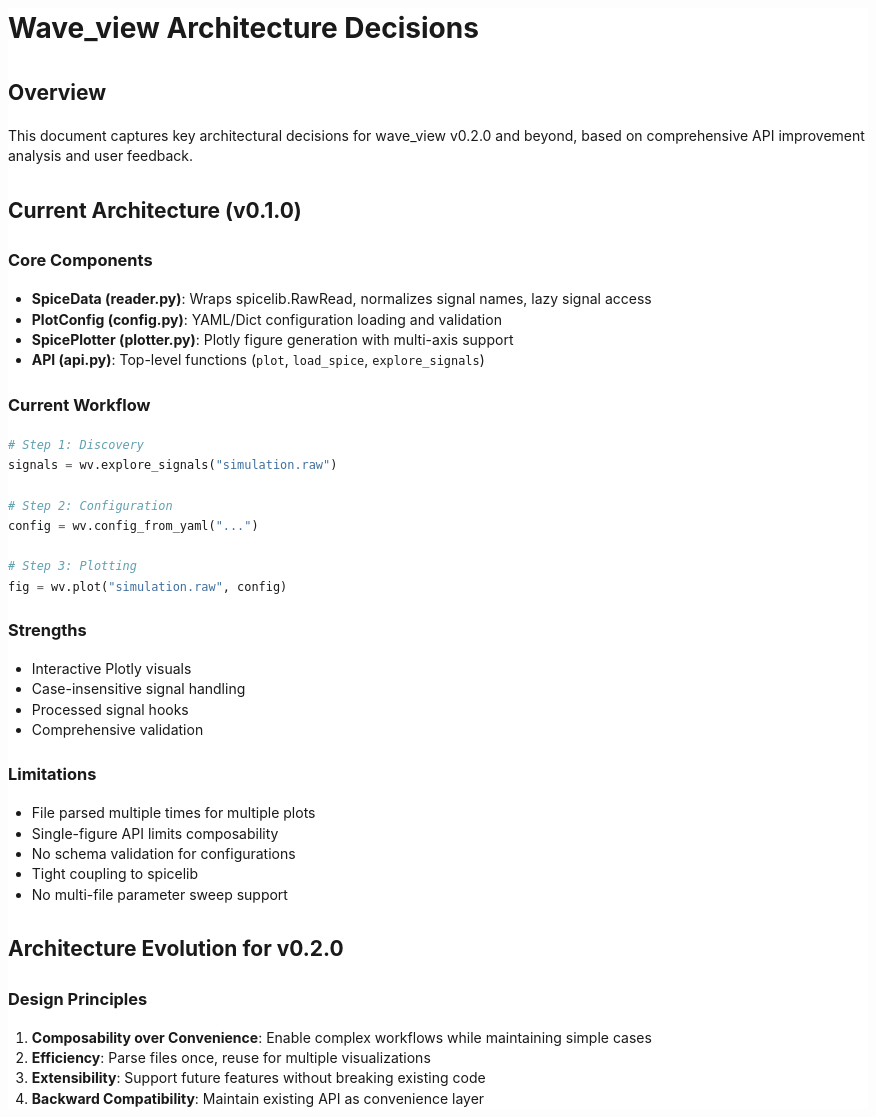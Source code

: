 # Wave_view Architecture Decisions

## Overview
This document captures key architectural decisions for wave_view v0.2.0 and beyond, based on comprehensive API improvement analysis and user feedback.

## Current Architecture (v0.1.0)

### Core Components
- **SpiceData (reader.py)**: Wraps spicelib.RawRead, normalizes signal names, lazy signal access
- **PlotConfig (config.py)**: YAML/Dict configuration loading and validation
- **SpicePlotter (plotter.py)**: Plotly figure generation with multi-axis support
- **API (api.py)**: Top-level functions (`plot`, `load_spice`, `explore_signals`)

### Current Workflow
```python
# Step 1: Discovery
signals = wv.explore_signals("simulation.raw")

# Step 2: Configuration  
config = wv.config_from_yaml("...")

# Step 3: Plotting
fig = wv.plot("simulation.raw", config)
```

### Strengths
- Interactive Plotly visuals
- Case-insensitive signal handling
- Processed signal hooks
- Comprehensive validation

### Limitations
- File parsed multiple times for multiple plots
- Single-figure API limits composability
- No schema validation for configurations
- Tight coupling to spicelib
- No multi-file parameter sweep support

## Architecture Evolution for v0.2.0

### Design Principles
1. **Composability over Convenience**: Enable complex workflows while maintaining simple cases
2. **Efficiency**: Parse files once, reuse for multiple visualizations
3. **Extensibility**: Support future features without breaking existing code
4. **Backward Compatibility**: Maintain existing API as convenience layer
